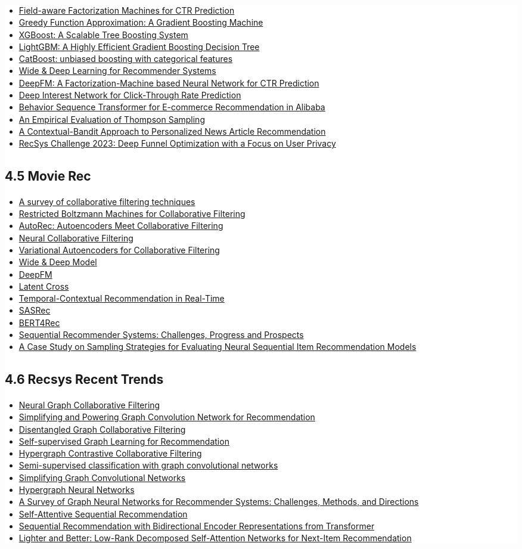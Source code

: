 - [Field-aware Factorization Machines for CTR Prediction](https://www.csie.ntu.edu.tw/%7Ecjlin/papers/ffm.pdf)
- [Greedy Function Approximation: A Gradient Boosting Machine](https://jerryfriedman.su.domains/ftp/trebst.pdf)
- [XGBoost: A Scalable Tree Boosting System](https://dl.acm.org/doi/pdf/10.1145/2939672.2939785)
- [LightGBM: A Highly Efficient Gradient Boosting Decision Tree](https://proceedings.neurips.cc/paper_files/paper/2017/file/6449f44a102fde848669bdd9eb6b76fa-Paper.pdf)
- [CatBoost: unbiased boosting with categorical features](https://arxiv.org/pdf/1706.09516)
- [Wide & Deep Learning for Recommender Systems](https://dl.acm.org/doi/pdf/10.1145/2988450.2988454)
- [DeepFM: A Factorization-Machine based Neural Network for CTR Prediction](https://arxiv.org/pdf/1703.04247)
- [Deep Interest Network for Click-Through Rate Prediction](https://arxiv.org/pdf/1706.06978)
- [Behavior Sequence Transformer for E-commerce Recommendation in Alibaba](https://arxiv.org/pdf/1905.06874)
- [An Empirical Evaluation of Thompson Sampling](https://proceedings.neurips.cc/paper/2011/file/e53a0a2978c28872a4505bdb51db06dc-Paper.pdf)
- [A Contextual-Bandit Approach to Personalized News Article Recommendation](https://arxiv.org/pdf/1003.0146)
- [RecSys Challenge 2023: Deep Funnel Optimization with a Focus on User Privacy](https://dl.acm.org/doi/proceedings/10.1145/3626221)

## 4.5 Movie Rec
- [A survey of collaborative filtering techniques](https://dl.acm.org/doi/10.1155/2009/421425)
- [Restricted Boltzmann Machines for Collaborative Filtering](https://www.cs.toronto.edu/~rsalakhu/papers/rbmcf.pdf)
- [AutoRec: Autoencoders Meet Collaborative Filtering](https://users.cecs.anu.edu.au/~akmenon/papers/autorec/autorec-paper.pdf)
- [Neural Collaborative Filtering](https://arxiv.org/pdf/1708.05031)
- [Variational Autoencoders for Collaborative Filtering](https://arxiv.org/pdf/1802.05814)
- [Wide & Deep Model](https://arxiv.org/pdf/1606.07792)
- [DeepFM](https://arxiv.org/pdf/1703.04247)
- [Latent Cross](https://static.googleusercontent.com/media/research.google.com/ko//pubs/archive/46488.pdf)
- [Temporal-Contextual Recommendation in Real-Time](https://openreview.net/pdf?id=8QFKbygVy4r)
- [SASRec](https://arxiv.org/abs/1808.09781)
- [BERT4Rec](https://arxiv.org/abs/1904.06690)
- [Sequential Recommender Systems: Challenges, Progress and Prospects](https://www.ijcai.org/Proceedings/2019/0883.pdf)
- [A Case Study on Sampling Strategies for Evaluating Neural Sequential Item Recommendation Models](https://ui.adsabs.harvard.edu/abs/2021arXiv210713045D/abstract)


## 4.6 Recsys Recent Trends
- [Neural Graph Collaborative Filtering ](https://arxiv.org/pdf/1905.08108)
- [Simplifying and Powering Graph Convolution Network for Recommendation](https://arxiv.org/pdf/2002.02126)
- [Disentangled Graph Collaborative Filtering](https://arxiv.org/pdf/2007.01764)
- [Self-supervised Graph Learning for Recommendation](https://arxiv.org/pdf/2010.10783)
- [Hypergraph Contrastive Collaborative Filtering](https://arxiv.org/pdf/2204.12200)
- [Semi-supervised classification with graph convolutional networks](https://arxiv.org/pdf/1609.02907)
- [Simplifying Graph Convolutional Networks](https://arxiv.org/pdf/1902.07153)
- [Hypergraph Neural Networks](https://arxiv.org/pdf/1809.09401)
- [ A Survey of Graph Neural Networks for Recommender Systems: Challenges, Methods, and Directions](https://dl.acm.org/doi/full/10.1145/3568022)
- [ Self-Attentive Sequential Recommendation](https://arxiv.org/pdf/1808.09781)
- [Sequential Recommendation with Bidirectional Encoder Representations from Transformer](https://arxiv.org/pdf/1904.06690)
- [Lighter and Better: Low-Rank Decomposed Self-Attention Networks for Next-Item Recommendation](https://www.microsoft.com/en-us/research/uploads/prod/2021/05/LighterandBetter_Low-RankDecomposedSelf-AttentionNetworksforNext-ItemRecommendation.pdf)